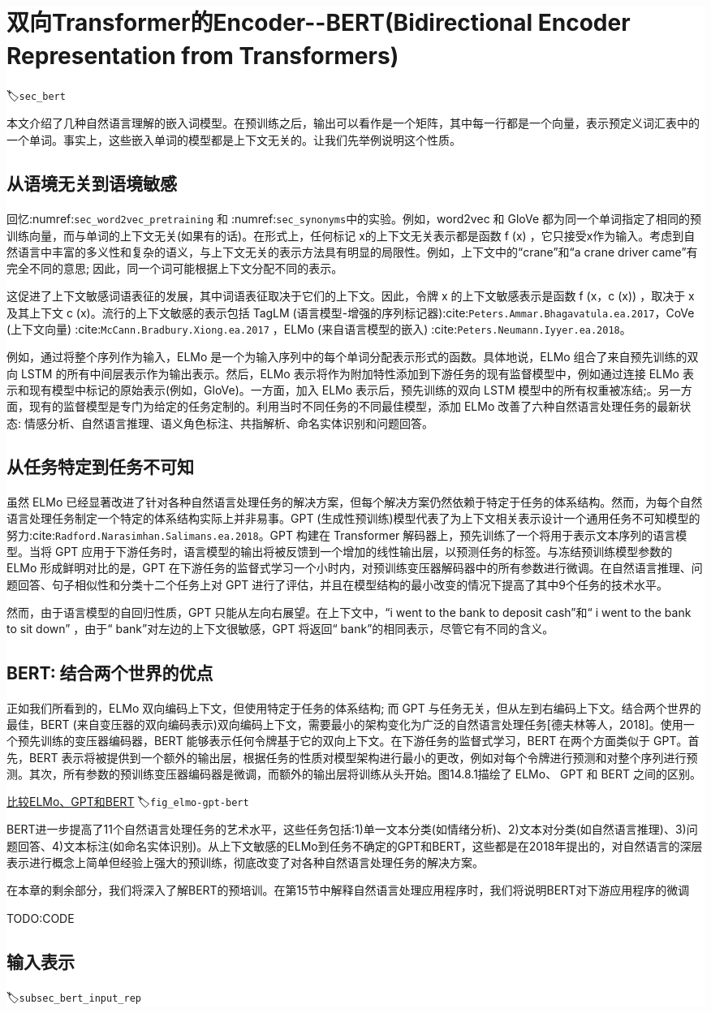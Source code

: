 



# 双向Transformer的Encoder--BERT(Bidirectional Encoder Representation from Transformers)
:label:`sec_bert`

本文介绍了几种自然语言理解的嵌入词模型。在预训练之后，输出可以看作是一个矩阵，其中每一行都是一个向量，表示预定义词汇表中的一个单词。事实上，这些嵌入单词的模型都是上下文无关的。让我们先举例说明这个性质。

## 从语境无关到语境敏感

回忆:numref:`sec_word2vec_pretraining` 和 :numref:`sec_synonyms`中的实验。例如，word2vec 和 GloVe 都为同一个单词指定了相同的预训练向量，而与单词的上下文无关(如果有的话)。在形式上，任何标记 x的上下文无关表示都是函数 f (x) ，它只接受x作为输入。考虑到自然语言中丰富的多义性和复杂的语义，与上下文无关的表示方法具有明显的局限性。例如，上下文中的“crane”和“a crane driver came”有完全不同的意思; 因此，同一个词可能根据上下文分配不同的表示。

这促进了上下文敏感词语表征的发展，其中词语表征取决于它们的上下文。因此，令牌 x 的上下文敏感表示是函数 f (x，c (x)) ，取决于 x 及其上下文 c (x)。流行的上下文敏感的表示包括 TagLM (语言模型-增强的序列标记器):cite:`Peters.Ammar.Bhagavatula.ea.2017`，CoVe (上下文向量) :cite:`McCann.Bradbury.Xiong.ea.2017` ，ELMo (来自语言模型的嵌入) :cite:`Peters.Neumann.Iyyer.ea.2018`。

例如，通过将整个序列作为输入，ELMo 是一个为输入序列中的每个单词分配表示形式的函数。具体地说，ELMo 组合了来自预先训练的双向 LSTM 的所有中间层表示作为输出表示。然后，ELMo 表示将作为附加特性添加到下游任务的现有监督模型中，例如通过连接 ELMo 表示和现有模型中标记的原始表示(例如，GloVe)。一方面，加入 ELMo 表示后，预先训练的双向 LSTM 模型中的所有权重被冻结;。另一方面，现有的监督模型是专门为给定的任务定制的。利用当时不同任务的不同最佳模型，添加 ELMo 改善了六种自然语言处理任务的最新状态: 情感分析、自然语言推理、语义角色标注、共指解析、命名实体识别和问题回答。

## 从任务特定到任务不可知

虽然 ELMo 已经显著改进了针对各种自然语言处理任务的解决方案，但每个解决方案仍然依赖于特定于任务的体系结构。然而，为每个自然语言处理任务制定一个特定的体系结构实际上并非易事。GPT (生成性预训练)模型代表了为上下文相关表示设计一个通用任务不可知模型的努力:cite:`Radford.Narasimhan.Salimans.ea.2018`。GPT 构建在 Transformer 解码器上，预先训练了一个将用于表示文本序列的语言模型。当将 GPT 应用于下游任务时，语言模型的输出将被反馈到一个增加的线性输出层，以预测任务的标签。与冻结预训练模型参数的 ELMo 形成鲜明对比的是，GPT 在下游任务的监督式学习一个小时内，对预训练变压器解码器中的所有参数进行微调。在自然语言推理、问题回答、句子相似性和分类十二个任务上对 GPT 进行了评估，并且在模型结构的最小改变的情况下提高了其中9个任务的技术水平。

然而，由于语言模型的自回归性质，GPT 只能从左向右展望。在上下文中，“i went to the bank to deposit cash”和“ i went to the bank to sit down” ，由于“ bank”对左边的上下文很敏感，GPT 将返回“ bank”的相同表示，尽管它有不同的含义。

## BERT: 结合两个世界的优点

正如我们所看到的，ELMo 双向编码上下文，但使用特定于任务的体系结构; 而 GPT 与任务无关，但从左到右编码上下文。结合两个世界的最佳，BERT (来自变压器的双向编码表示)双向编码上下文，需要最小的架构变化为广泛的自然语言处理任务[德夫林等人，2018]。使用一个预先训练的变压器编码器，BERT 能够表示任何令牌基于它的双向上下文。在下游任务的监督式学习，BERT 在两个方面类似于 GPT。首先，BERT 表示将被提供到一个额外的输出层，根据任务的性质对模型架构进行最小的更改，例如对每个令牌进行预测和对整个序列进行预测。其次，所有参数的预训练变压器编码器是微调，而额外的输出层将训练从头开始。图14.8.1描绘了 ELMo、 GPT 和 BERT 之间的区别。

[比较ELMo、GPT和BERT](../img/elmo-gpt-bert.svg)
:label:`fig_elmo-gpt-bert`

BERT进一步提高了11个自然语言处理任务的艺术水平，这些任务包括:1)单一文本分类(如情绪分析)、2)文本对分类(如自然语言推理)、3)问题回答、4)文本标注(如命名实体识别)。从上下文敏感的ELMo到任务不确定的GPT和BERT，这些都是在2018年提出的，对自然语言的深层表示进行概念上简单但经验上强大的预训练，彻底改变了对各种自然语言处理任务的解决方案。

在本章的剩余部分，我们将深入了解BERT的预培训。在第15节中解释自然语言处理应用程序时，我们将说明BERT对下游应用程序的微调

TODO:CODE

## 输入表示
:label:`subsec_bert_input_rep`
